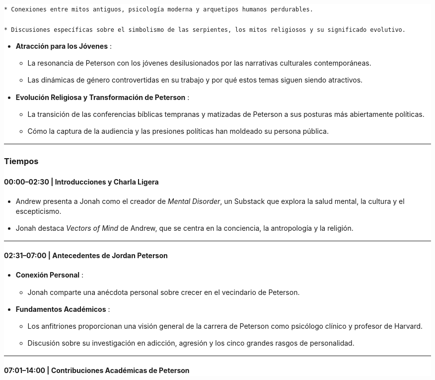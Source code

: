     * Conexiones entre mitos antiguos, psicología moderna y arquetipos humanos perdurables.

    * Discusiones específicas sobre el simbolismo de las serpientes, los mitos religiosos y su significado evolutivo.

  * **Atracción para los Jóvenes** :

    * La resonancia de Peterson con los jóvenes desilusionados por las narrativas culturales contemporáneas.

    * Las dinámicas de género controvertidas en su trabajo y por qué estos temas siguen siendo atractivos.

  * **Evolución Religiosa y Transformación de Peterson** :

    * La transición de las conferencias bíblicas tempranas y matizadas de Peterson a sus posturas más abiertamente políticas.

    * Cómo la captura de la audiencia y las presiones políticas han moldeado su persona pública.




* * *

### Tiempos


#### **00:00–02:30 | Introducciones y Charla Ligera**


  * Andrew presenta a Jonah como el creador de _Mental Disorder_, un Substack que explora la salud mental, la cultura y el escepticismo.

  * Jonah destaca _Vectors of Mind_ de Andrew, que se centra en la conciencia, la antropología y la religión.




* * *

#### **02:31–07:00 | Antecedentes de Jordan Peterson**


  * **Conexión Personal** :

    * Jonah comparte una anécdota personal sobre crecer en el vecindario de Peterson.

  * **Fundamentos Académicos** :

    * Los anfitriones proporcionan una visión general de la carrera de Peterson como psicólogo clínico y profesor de Harvard.

    * Discusión sobre su investigación en adicción, agresión y los cinco grandes rasgos de personalidad.




* * *

#### **07:01–14:00 | Contribuciones Académicas de Peterson**
